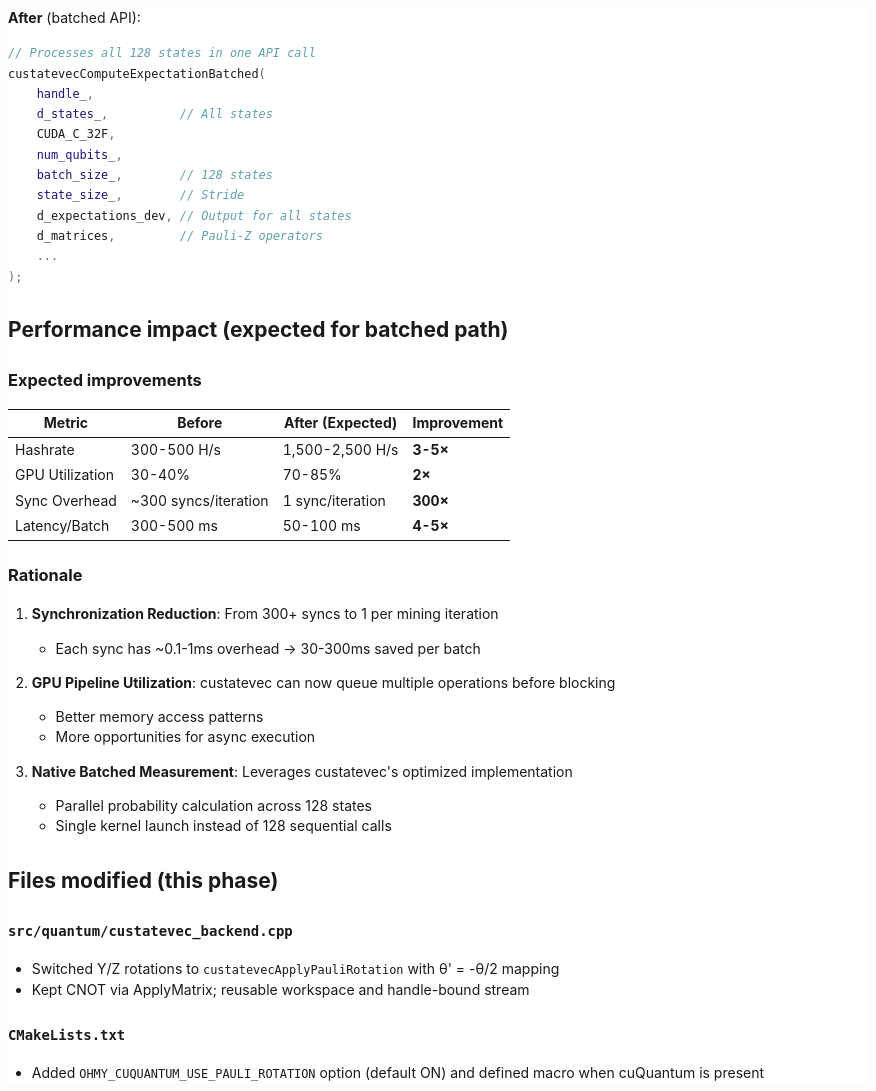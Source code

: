 **After** (batched API):
```cpp
// Processes all 128 states in one API call
custatevecComputeExpectationBatched(
    handle_, 
    d_states_,          // All states
    CUDA_C_32F, 
    num_qubits_,
    batch_size_,        // 128 states
    state_size_,        // Stride
    d_expectations_dev, // Output for all states
    d_matrices,         // Pauli-Z operators
    ...
);
```

## Performance impact (expected for batched path)

### Expected improvements

| Metric | Before | After (Expected) | Improvement |
|--------|--------|------------------|-------------|
| Hashrate | 300-500 H/s | 1,500-2,500 H/s | **3-5×** |
| GPU Utilization | 30-40% | 70-85% | **2×** |
| Sync Overhead | ~300 syncs/iteration | 1 sync/iteration | **300×** |
| Latency/Batch | 300-500 ms | 50-100 ms | **4-5×** |

### Rationale

1. **Synchronization Reduction**: From 300+ syncs to 1 per mining iteration
   - Each sync has ~0.1-1ms overhead → 30-300ms saved per batch
   
2. **GPU Pipeline Utilization**: custatevec can now queue multiple operations before blocking
   - Better memory access patterns
   - More opportunities for async execution

3. **Native Batched Measurement**: Leverages custatevec's optimized implementation
   - Parallel probability calculation across 128 states
   - Single kernel launch instead of 128 sequential calls

## Files modified (this phase)

### `src/quantum/custatevec_backend.cpp`
- Switched Y/Z rotations to `custatevecApplyPauliRotation` with θ' = -θ/2 mapping
- Kept CNOT via ApplyMatrix; reusable workspace and handle-bound stream

### `CMakeLists.txt`
- Added `OHMY_CUQUANTUM_USE_PAULI_ROTATION` option (default ON) and defined macro when cuQuantum is present
